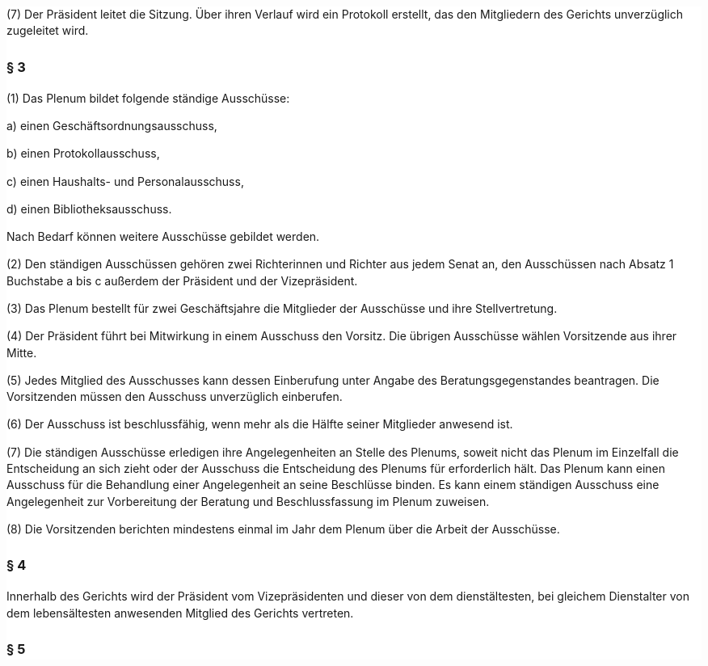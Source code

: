 (7) Der Präsident leitet die Sitzung. Über ihren Verlauf wird ein
Protokoll erstellt, das den Mitgliedern des Gerichts unverzüglich
zugeleitet wird.


### § 3

(1) Das Plenum bildet folgende ständige Ausschüsse:

a)  einen Geschäftsordnungsausschuss,


b)  einen Protokollausschuss,


c)  einen Haushalts- und Personalausschuss,


d)  einen Bibliotheksausschuss.



Nach Bedarf können weitere Ausschüsse gebildet werden.

(2) Den ständigen Ausschüssen gehören zwei Richterinnen und Richter
aus jedem Senat an, den Ausschüssen nach Absatz 1 Buchstabe a bis c
außerdem der Präsident und der Vizepräsident.

(3) Das Plenum bestellt für zwei Geschäftsjahre die Mitglieder der
Ausschüsse und ihre Stellvertretung.

(4) Der Präsident führt bei Mitwirkung in einem Ausschuss den Vorsitz.
Die übrigen Ausschüsse wählen Vorsitzende aus ihrer Mitte.

(5) Jedes Mitglied des Ausschusses kann dessen Einberufung unter
Angabe des Beratungsgegenstandes beantragen. Die Vorsitzenden müssen
den Ausschuss unverzüglich einberufen.

(6) Der Ausschuss ist beschlussfähig, wenn mehr als die Hälfte seiner
Mitglieder anwesend ist.

(7) Die ständigen Ausschüsse erledigen ihre Angelegenheiten an Stelle
des Plenums, soweit nicht das Plenum im Einzelfall die Entscheidung an
sich zieht oder der Ausschuss die Entscheidung des Plenums für
erforderlich hält. Das Plenum kann einen Ausschuss für die Behandlung
einer Angelegenheit an seine Beschlüsse binden. Es kann einem
ständigen Ausschuss eine Angelegenheit zur Vorbereitung der Beratung
und Beschlussfassung im Plenum zuweisen.

(8) Die Vorsitzenden berichten mindestens einmal im Jahr dem Plenum
über die Arbeit der Ausschüsse.


### § 4

Innerhalb des Gerichts wird der Präsident vom Vizepräsidenten und
dieser von dem dienstältesten, bei gleichem Dienstalter von dem
lebensältesten anwesenden Mitglied des Gerichts vertreten.


### § 5
